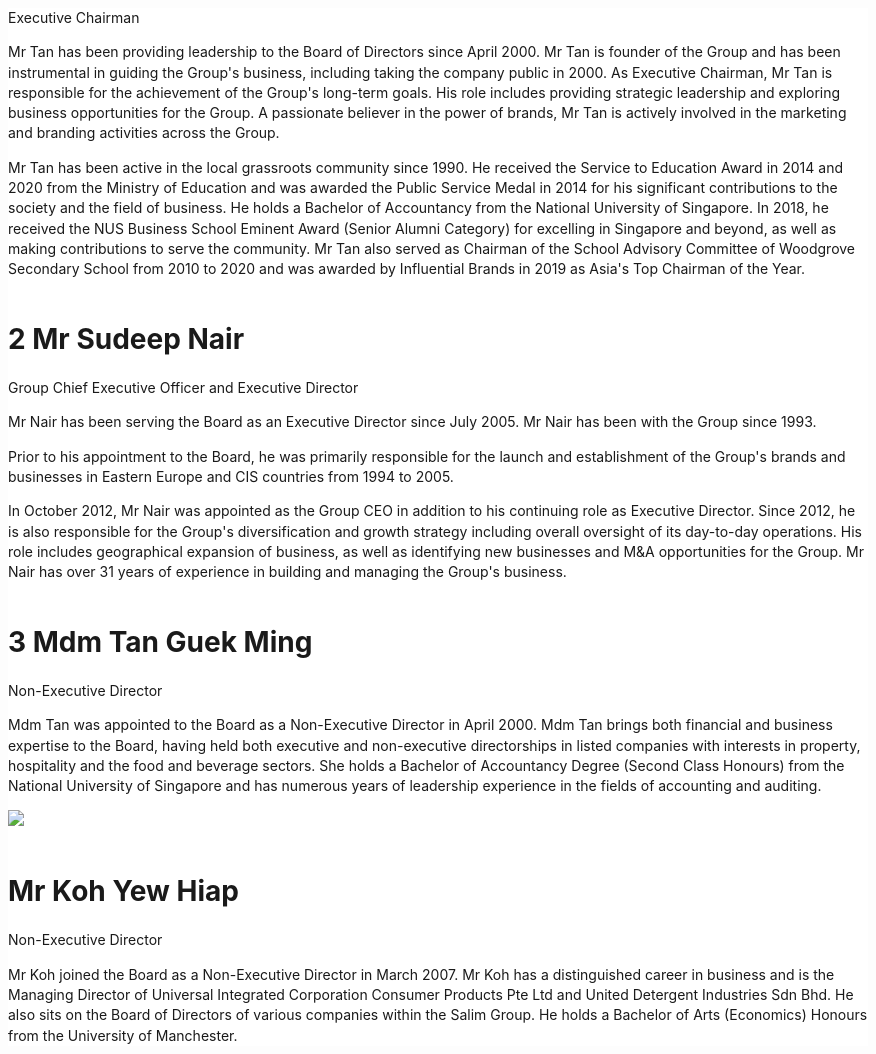 Executive Chairman

Mr Tan has been providing leadership to the Board of Directors since April 2000. Mr Tan is founder of the Group and has been instrumental in guiding the Group's business, including taking the company public in 2000. As Executive Chairman, Mr Tan is responsible for the achievement of the Group's long-term goals. His role includes providing strategic leadership and exploring business opportunities for the Group. A passionate believer in the power of brands, Mr Tan is actively involved in the marketing and branding activities across the Group.

Mr Tan has been active in the local grassroots community since 1990. He received the Service to Education Award in 2014 and 2020 from the Ministry of Education and was awarded the Public Service Medal in 2014 for his significant contributions to the society and the field of business. He holds a Bachelor of Accountancy from the National University of Singapore. In 2018, he received the NUS Business School Eminent Award (Senior Alumni Category) for excelling in Singapore and beyond, as well as making contributions to serve the community. Mr Tan also served as Chairman of the School Advisory Committee of Woodgrove Secondary School from 2010 to 2020 and was awarded by Influential Brands in 2019 as Asia's Top Chairman of the Year.

# 2 Mr Sudeep Nair

Group Chief Executive Officer and Executive Director

Mr Nair has been serving the Board as an Executive Director since July 2005. Mr Nair has been with the Group since 1993.

Prior to his appointment to the Board, he was primarily responsible for the launch and establishment of the Group's brands and businesses in Eastern Europe and CIS countries from 1994 to 2005.

In October 2012, Mr Nair was appointed as the Group CEO in addition to his continuing role as Executive Director. Since 2012, he is also responsible for the Group's diversification and growth strategy including overall oversight of its day-to-day operations. His role includes geographical expansion of business, as well as identifying new businesses and M&A opportunities for the Group. Mr Nair has over 31 years of experience in building and managing the Group's business.

# 3 Mdm Tan Guek Ming

Non-Executive Director

Mdm Tan was appointed to the Board as a Non-Executive Director in April 2000. Mdm Tan brings both financial and business expertise to the Board, having held both executive and non-executive directorships in listed companies with interests in property, hospitality and the food and beverage sectors. She holds a Bachelor of Accountancy Degree (Second Class Honours) from the National University of Singapore and has numerous years of leadership experience in the fields of accounting and auditing.

![](images/8bb8b0a12f95ed1fc40297878f47ec8f2dca646c55a061a653c06ced3d19edcd.jpg)

# Mr Koh Yew Hiap

Non-Executive Director

Mr Koh joined the Board as a Non-Executive Director in March 2007. Mr Koh has a distinguished career in business and is the Managing Director of Universal Integrated Corporation Consumer Products Pte Ltd and United Detergent Industries Sdn Bhd. He also sits on the Board of Directors of various companies within the Salim Group. He holds a Bachelor of Arts (Economics) Honours from the University of Manchester.
